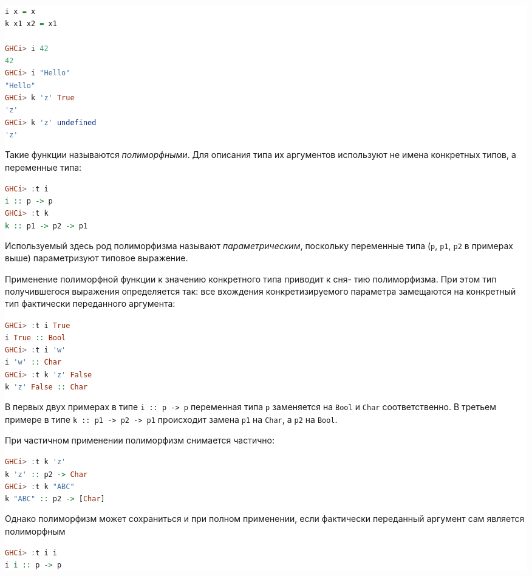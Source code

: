 ```haskell
i x = x
k x1 x2 = x1

GHCi> i 42
42
GHCi> i "Hello"
"Hello"
GHCi> k 'z' True
'z'
GHCi> k 'z' undefined
'z'
```

Такие функции называются _полиморфными_. Для описания типа их аргументов используют не имена конкретных типов, а переменные типа:

```haskell
GHCi> :t i
i :: p -> p
GHCi> :t k
k :: p1 -> p2 -> p1
```

Используемый здесь род полиморфизма называют _параметрическим_, поскольку переменные типа (`p`, `p1`, `p2` в примерах выше) параметризуют типовое выражение.

Применение полиморфной функции к значению конкретного типа приводит к сня- тию полиморфизма. При этом тип получившегося выражения определяется так: все вхождения конкретизируемого параметра замещаются на конкретный тип фактически переданного аргумента:

```haskell
GHCi> :t i True
i True :: Bool
GHCi> :t i 'w'
i 'w' :: Char
GHCi> :t k 'z' False
k 'z' False :: Char
```

В первых двух примерах в типе `i :: p -> p` переменная типа `p` заменяется на `Bool` и `Char` соответственно. В третьем примере в типе `k :: p1 -> p2 -> p1` происходит замена `p1` на `Char`, а `p2` на `Bool`.

При частичном применении полиморфизм снимается частично:

```haskell
GHCi> :t k 'z'
k 'z' :: p2 -> Char
GHCi> :t k "ABC"
k "ABC" :: p2 -> [Char]
```

Однако полиморфизм может сохраниться и при полном применении, если фактически переданный аргумент сам является полиморфным

```haskell
GHCi> :t i i
i i :: p -> p
```
